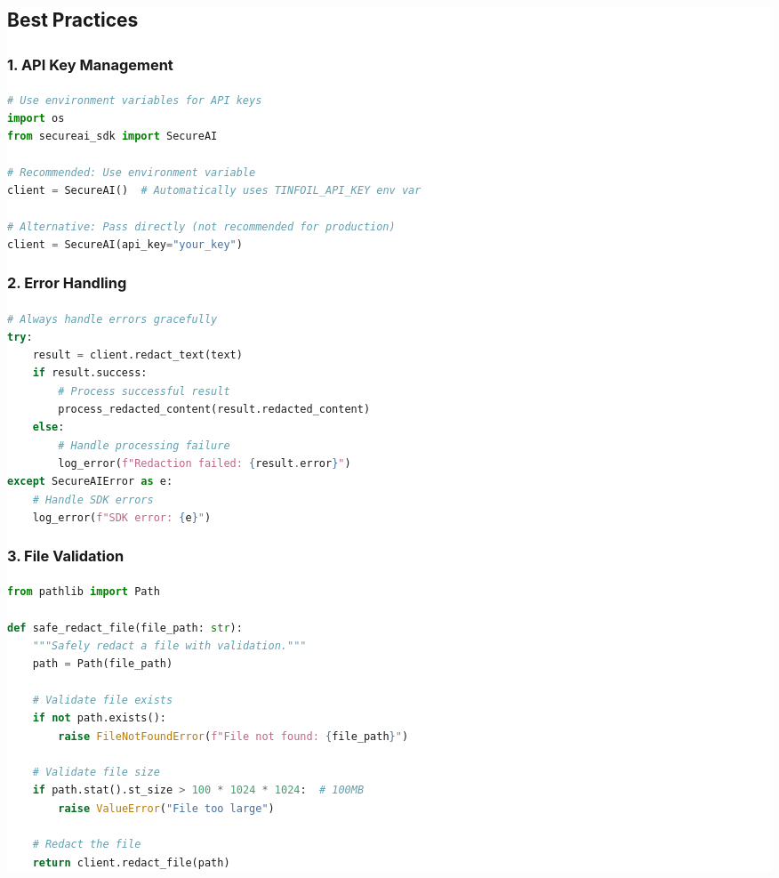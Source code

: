 ## Best Practices

### 1. API Key Management

```python
# Use environment variables for API keys
import os
from secureai_sdk import SecureAI

# Recommended: Use environment variable
client = SecureAI()  # Automatically uses TINFOIL_API_KEY env var

# Alternative: Pass directly (not recommended for production)
client = SecureAI(api_key="your_key")
```

### 2. Error Handling

```python
# Always handle errors gracefully
try:
    result = client.redact_text(text)
    if result.success:
        # Process successful result
        process_redacted_content(result.redacted_content)
    else:
        # Handle processing failure
        log_error(f"Redaction failed: {result.error}")
except SecureAIError as e:
    # Handle SDK errors
    log_error(f"SDK error: {e}")
```

### 3. File Validation

```python
from pathlib import Path

def safe_redact_file(file_path: str):
    """Safely redact a file with validation."""
    path = Path(file_path)
    
    # Validate file exists
    if not path.exists():
        raise FileNotFoundError(f"File not found: {file_path}")
    
    # Validate file size
    if path.stat().st_size > 100 * 1024 * 1024:  # 100MB
        raise ValueError("File too large")
    
    # Redact the file
    return client.redact_file(path)
```
